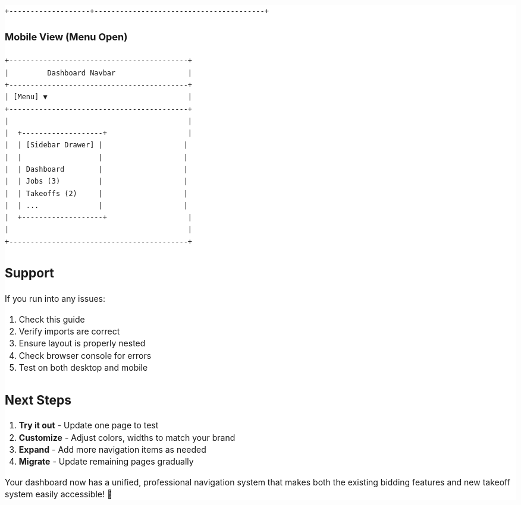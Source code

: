 ```
+-------------------+----------------------------------------+
```

### Mobile View (Menu Open)
```
+------------------------------------------+
|         Dashboard Navbar                 |
+------------------------------------------+
| [Menu] ▼                                 |
+------------------------------------------+
|                                          |
|  +-------------------+                   |
|  | [Sidebar Drawer] |                   |
|  |                  |                   |
|  | Dashboard        |                   |
|  | Jobs (3)         |                   |
|  | Takeoffs (2)     |                   |
|  | ...              |                   |
|  +-------------------+                   |
|                                          |
+------------------------------------------+
```

## Support

If you run into any issues:
1. Check this guide
2. Verify imports are correct
3. Ensure layout is properly nested
4. Check browser console for errors
5. Test on both desktop and mobile

## Next Steps

1. **Try it out** - Update one page to test
2. **Customize** - Adjust colors, widths to match your brand
3. **Expand** - Add more navigation items as needed
4. **Migrate** - Update remaining pages gradually

Your dashboard now has a unified, professional navigation system that makes both the existing bidding features and new takeoff system easily accessible! 🎉

